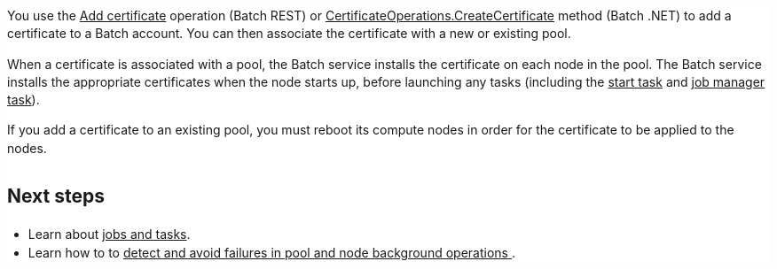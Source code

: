 You use the [Add certificate](/rest/api/batchservice/certificate/add) operation (Batch REST) or [CertificateOperations.CreateCertificate](/dotnet/api/microsoft.azure.batch.certificateoperations) method (Batch .NET) to add a certificate to a Batch account. You can then associate the certificate with a new or existing pool.

When a certificate is associated with a pool, the Batch service installs the certificate on each node in the pool. The Batch service installs the appropriate certificates when the node starts up, before launching any tasks (including the [start task](jobs-and-tasks.md#start-task) and [job manager task](jobs-and-tasks.md#job-manager-task)).

If you add a certificate to an existing pool, you must reboot its compute nodes in order for the certificate to be applied to the nodes.

## Next steps

- Learn about [jobs and tasks](jobs-and-tasks.md).
- Learn how to to [detect and avoid failures in pool and node background operations ](batch-pool-node-error-checking.md).
